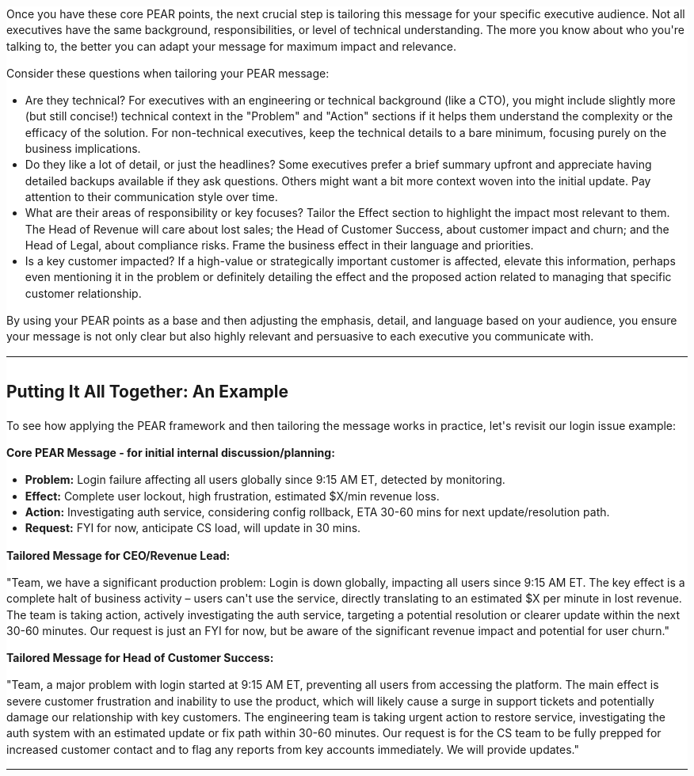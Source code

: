 Once you have these core PEAR points, the next crucial step is tailoring this message for your specific executive audience. Not all executives have the same background, responsibilities, or level of technical understanding. The more you know about who you're talking to, the better you can adapt your message for maximum impact and relevance.

Consider these questions when tailoring your PEAR message:

* Are they technical? For executives with an engineering or technical background (like a CTO), you might include slightly more (but still concise!) technical context in the "Problem" and "Action" sections if it helps them understand the complexity or the efficacy of the solution. For non-technical executives, keep the technical details to a bare minimum, focusing purely on the business implications.
* Do they like a lot of detail, or just the headlines? Some executives prefer a brief summary upfront and appreciate having detailed backups available if they ask questions. Others might want a bit more context woven into the initial update. Pay attention to their communication style over time.
* What are their areas of responsibility or key focuses? Tailor the Effect section to highlight the impact most relevant to them. The Head of Revenue will care about lost sales; the Head of Customer Success, about customer impact and churn; and the Head of Legal, about compliance risks. Frame the business effect in their language and priorities.
* Is a key customer impacted? If a high-value or strategically important customer is affected, elevate this information, perhaps even mentioning it in the problem or definitely detailing the effect and the proposed action related to managing that specific customer relationship.

By using your PEAR points as a base and then adjusting the emphasis, detail, and language based on your audience, you ensure your message is not only clear but also highly relevant and persuasive to each executive you communicate with.

---

## Putting It All Together: An Example

To see how applying the PEAR framework and then tailoring the message works in practice, let's revisit our login issue example:

**Core PEAR Message - for initial internal discussion/planning:**

* **Problem:** Login failure affecting all users globally since 9:15 AM ET, detected by monitoring.
* **Effect:** Complete user lockout, high frustration, estimated $X/min revenue loss.
* **Action:** Investigating auth service, considering config rollback, ETA 30-60 mins for next update/resolution path.
* **Request:** FYI for now, anticipate CS load, will update in 30 mins.

**Tailored Message for CEO/Revenue Lead:**

"Team, we have a significant production problem: Login is down globally, impacting all users since 9:15 AM ET. The key effect is a complete halt of business activity – users can't use the service, directly translating to an estimated $X per minute in lost revenue. The team is taking action, actively investigating the auth service, targeting a potential resolution or clearer update within the next 30-60 minutes. Our request is just an FYI for now, but be aware of the significant revenue impact and potential for user churn."

**Tailored Message for Head of Customer Success:**

"Team, a major problem with login started at 9:15 AM ET, preventing all users from accessing the platform. The main effect is severe customer frustration and inability to use the product, which will likely cause a surge in support tickets and potentially damage our relationship with key customers. The engineering team is taking urgent action to restore service, investigating the auth system with an estimated update or fix path within 30-60 minutes. Our request is for the CS team to be fully prepped for increased customer contact and to flag any reports from key accounts immediately. We will provide updates."

---